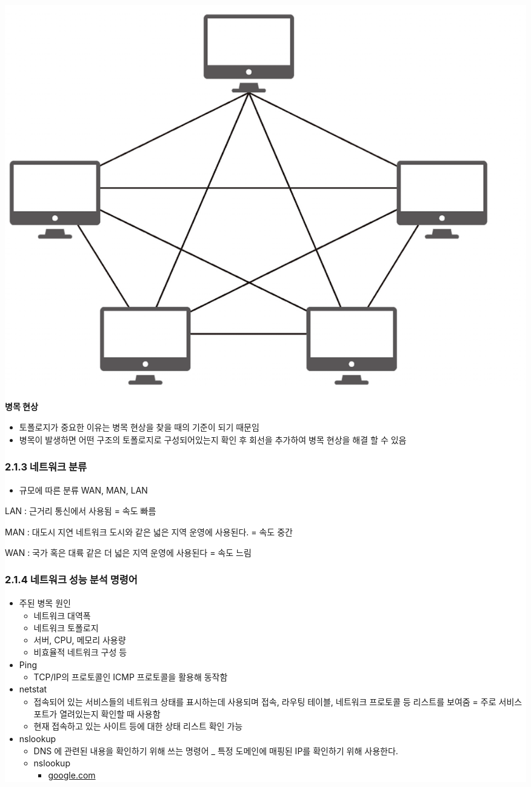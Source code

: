 ![Untitled](img/Untitled%207.png)

**병목 현상**

- 토폴로지가 중요한 이유는 병목 현상을 찾을 때의 기준이 되기 때문임
- 병목이 발생하면 어떤 구조의 토폴로지로 구성되어있는지 확인 후 회선을 추가하여 병목 현상을 해결 할 수 있음

 

### 2.1.3 네트워크 분류

- 규모에 따른 분류  WAN, MAN, LAN

LAN : 근거리 통신에서 사용됨 = 속도 빠름 

MAN : 대도시 지연 네트워크 도시와 같은 넓은 지역 운영에 사용된다. = 속도 중간 

WAN : 국가 혹은 대륙 같은 더 넓은 지역 운영에 사용된다  = 속도 느림 

### 2.1.4 네트워크 성능 분석 명령어

- 주된 병목 원인
    - 네트워크 대역폭
    - 네트워크 토폴로지
    - 서버, CPU, 메모리 사용량
    - 비효율적 네트워크 구성 등
- Ping
    - TCP/IP의  프로토콜인 ICMP 프로토콜을 활용해 동작함
- netstat
    - 접속되어 있는 서비스들의 네트워크 상태를 표시하는데 사용되며 접속, 라우팅 테이블, 네트워크 프로토콜 등 리스트를 보여줌 = 주로 서비스 포트가 열려있는지 확인할 때 사용함
    - 현재 접속하고 있는 사이트 등에 대한 상태 리스트 확인 가능
- nslookup
    - DNS 에 관련된 내용을 확인하기 위해 쓰는 명령어 _ 특정 도메인에 매핑된 IP를 확인하기 위해 사용한다.
    - nslookup
        - [google.com](http://google.com)